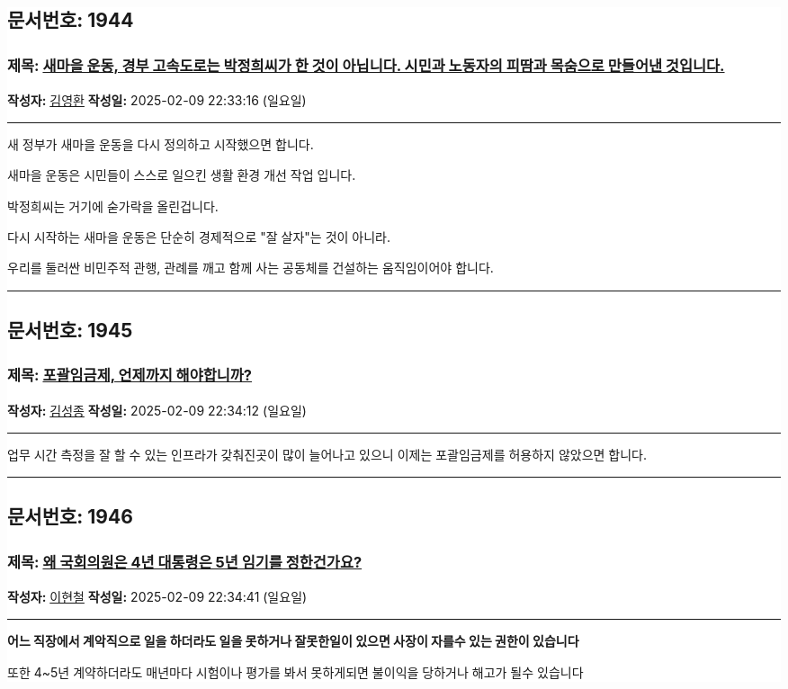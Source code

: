 ## 문서번호: 1944

### 제목: [새마을 운동, 경부 고속도로는 박정희씨가 한 것이 아닙니다. 시민과 노동자의 피땀과 목숨으로 만들어낸 것입니다.](https://q4all.kr/redirect/detail/ed26e4a1-0462-44ff-a160-b2e58213ec8d)

**작성자:** [김영환](https://q4all.kr/user/profile/2142)
**작성일:** 2025-02-09 22:33:16 (일요일)

---

새 정부가 새마을 운동을 다시 정의하고 시작했으면 합니다.

새마을 운동은 시민들이 스스로 일으킨 생활 환경 개선 작업 입니다.

박정희씨는 거기에 숟가락을 올린겁니다.

다시 시작하는 새마을 운동은 단순히 경제적으로 "잘 살자"는 것이 아니라.

우리를 둘러싼 비민주적 관행, 관례를 깨고 함께 사는 공동체를 건설하는 움직임이어야 합니다.

---





## 문서번호: 1945

### 제목: [포괄임금제, 언제까지 해야합니까?](https://q4all.kr/redirect/detail/ed2334fd-5918-404e-9a71-aee155cfc042)

**작성자:** [김성종](https://q4all.kr/user/profile/2884)
**작성일:** 2025-02-09 22:34:12 (일요일)

---

업무 시간 측정을 잘 할 수 있는 인프라가 갖춰진곳이 많이 늘어나고 있으니 이제는 포괄임금제를 허용하지 않았으면 합니다.

---





## 문서번호: 1946

### 제목: [왜 국회의원은 4년 대통령은 5년 임기를 정한건가요?](https://q4all.kr/redirect/detail/b29bbb77-ce77-4681-8fdf-6c1245f98561)

**작성자:** [이현철](https://q4all.kr/user/profile/2878)
**작성일:** 2025-02-09 22:34:41 (일요일)

---

**어느 직장에서 계악직으로 일을 하더라도 일을 못하거나 잘못한일이 있으면 사장이 자를수 있는 권한이 있습니다**

또한 4~5년 계약하더라도 매년마다 시험이나 평가를 봐서 못하게되면 불이익을 당하거나 해고가 될수 있습니다
